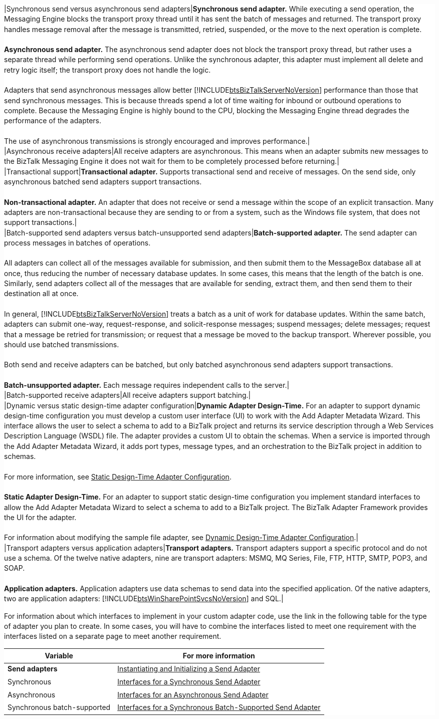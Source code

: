 |Synchronous send versus asynchronous send adapters|**Synchronous send adapter.** While executing a send operation, the Messaging Engine blocks the transport proxy thread until it has sent the batch of messages and returned. The transport proxy handles message removal after the message is transmitted, retried, suspended, or the move to the next operation is complete.<br /><br /> **Asynchronous send adapter.** The asynchronous send adapter does not block the transport proxy thread, but rather uses a separate thread while performing send operations. Unlike the synchronous adapter, this adapter must implement all delete and retry logic itself; the transport proxy does not handle the logic.<br /><br /> Adapters that send asynchronous messages allow better [!INCLUDE[btsBizTalkServerNoVersion](../includes/btsbiztalkservernoversion-md.md)] performance than those that send synchronous messages. This is because threads spend a lot of time waiting for inbound or outbound operations to complete. Because the Messaging Engine is highly bound to the CPU, blocking the Messaging Engine thread degrades the performance of the adapters.<br /><br /> The use of asynchronous transmissions is strongly encouraged and improves performance.|  
|Asynchronous receive adapters|All receive adapters are asynchronous. This means when an adapter submits new messages to the BizTalk Messaging Engine it does not wait for them to be completely processed before returning.|  
|Transactional support|**Transactional adapter.** Supports transactional send and receive of messages. On the send side, only asynchronous batched send adapters support transactions.<br /><br /> **Non-transactional adapter.** An adapter that does not receive or send a message within the scope of an explicit transaction. Many adapters are non-transactional because they are sending to or from a system, such as the Windows file system, that does not support transactions.|  
|Batch-supported send adapters versus batch-unsupported send adapters|**Batch-supported adapter.** The send adapter can process messages in batches of operations.<br /><br /> All adapters can collect all of the messages available for submission, and then submit them to the MessageBox database all at once, thus reducing the number of necessary database updates. In some cases, this means that the length of the batch is one. Similarly, send adapters collect all of the messages that are available for sending, extract them, and then send them to their destination all at once.<br /><br /> In general, [!INCLUDE[btsBizTalkServerNoVersion](../includes/btsbiztalkservernoversion-md.md)] treats a batch as a unit of work for database updates. Within the same batch, adapters can submit one-way, request-response, and solicit-response messages; suspend messages; delete messages; request that a message be retried for transmission; or request that a message be moved to the backup transport. Wherever possible, you should use batched transmissions.<br /><br /> Both send and receive adapters can be batched, but only batched asynchronous send adapters support transactions.<br /><br /> **Batch-unsupported adapter.** Each message requires independent calls to the server.|  
|Batch-supported receive adapters|All receive adapters support batching.|  
|Dynamic versus static design-time adapter configuration|**Dynamic Adapter Design-Time.** For an adapter to support dynamic design-time configuration you must develop a custom user interface (UI) to work with the Add Adapter Metadata Wizard. This interface allows the user to select a schema to add to a BizTalk project and returns its service description through a Web Services Description Language (WSDL) file. The adapter provides a custom UI to obtain the schemas. When a service is imported through the Add Adapter Metadata Wizard, it adds port types, message types, and an orchestration to the BizTalk project in addition to schemas.<br /><br /> For more information, see [Static Design-Time Adapter Configuration](../core/static-design-time-adapter-configuration.md).<br /><br /> **Static Adapter Design-Time.** For an adapter to support static design-time configuration you implement standard interfaces to allow the Add Adapter Metadata Wizard to select a schema to add to a BizTalk project. The BizTalk Adapter Framework provides the UI for the adapter.<br /><br /> For information about modifying the sample file adapter, see [Dynamic Design-Time Adapter Configuration](../core/dynamic-design-time-adapter-configuration.md).|  
|Transport adapters versus application adapters|**Transport adapters.** Transport adapters support a specific protocol and do not use a schema. Of the twelve native adapters, nine are transport adapters: MSMQ, MQ Series, File, FTP, HTTP, SMTP, POP3, and SOAP.<br /><br /> **Application adapters.** Application adapters use data schemas to send data into the specified application. Of the native adapters, two are application adapters: [!INCLUDE[btsWinSharePointSvcsNoVersion](../includes/btswinsharepointsvcsnoversion-md.md)] and SQL.|  
  
 For information about which interfaces to implement in your custom adapter code, use the link in the following table for the type of adapter you plan to create. In some cases, you will have to combine the interfaces listed to meet one requirement with the interfaces listed on a separate page to meet another requirement.  
  
|Variable|For more information|  
|--------------|--------------------------|  
|**Send adapters**|[Instantiating and Initializing a Send Adapter](../core/instantiating-and-initializing-a-send-adapter.md)|  
|Synchronous|[Interfaces for a Synchronous Send Adapter](../core/interfaces-for-a-synchronous-send-adapter.md)|  
|Asynchronous|[Interfaces for an Asynchronous Send Adapter](../core/interfaces-for-an-asynchronous-send-adapter.md)|  
|Synchronous batch-supported|[Interfaces for a Synchronous Batch-Supported Send Adapter](../core/interfaces-for-a-synchronous-batch-supported-send-adapter.md)|  